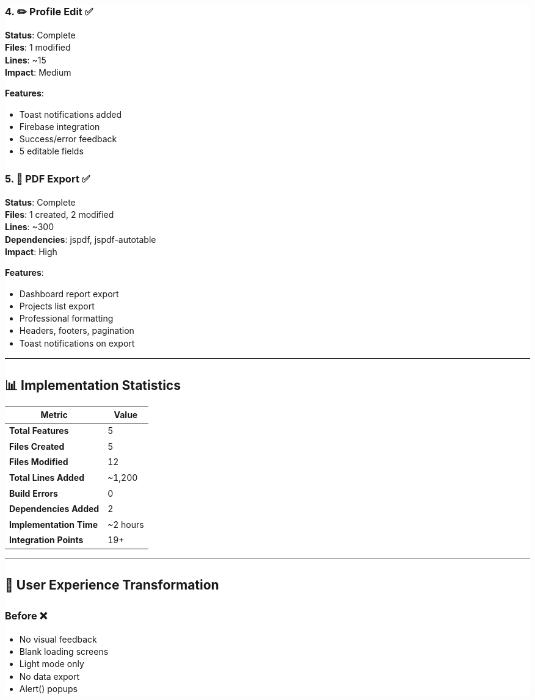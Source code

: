 ### 4. ✏️ Profile Edit ✅  
**Status**: Complete  
**Files**: 1 modified  
**Lines**: ~15  
**Impact**: Medium  

**Features**:
- Toast notifications added
- Firebase integration
- Success/error feedback
- 5 editable fields

### 5. 📄 PDF Export ✅
**Status**: Complete  
**Files**: 1 created, 2 modified  
**Lines**: ~300  
**Dependencies**: jspdf, jspdf-autotable  
**Impact**: High  

**Features**:
- Dashboard report export
- Projects list export
- Professional formatting
- Headers, footers, pagination
- Toast notifications on export

---

## 📊 Implementation Statistics

| Metric | Value |
|--------|-------|
| **Total Features** | 5 |
| **Files Created** | 5 |
| **Files Modified** | 12 |
| **Total Lines Added** | ~1,200 |
| **Build Errors** | 0 |
| **Dependencies Added** | 2 |
| **Implementation Time** | ~2 hours |
| **Integration Points** | 19+ |

---

## 🎨 User Experience Transformation

### Before ❌
- No visual feedback
- Blank loading screens
- Light mode only
- No data export
- Alert() popups
